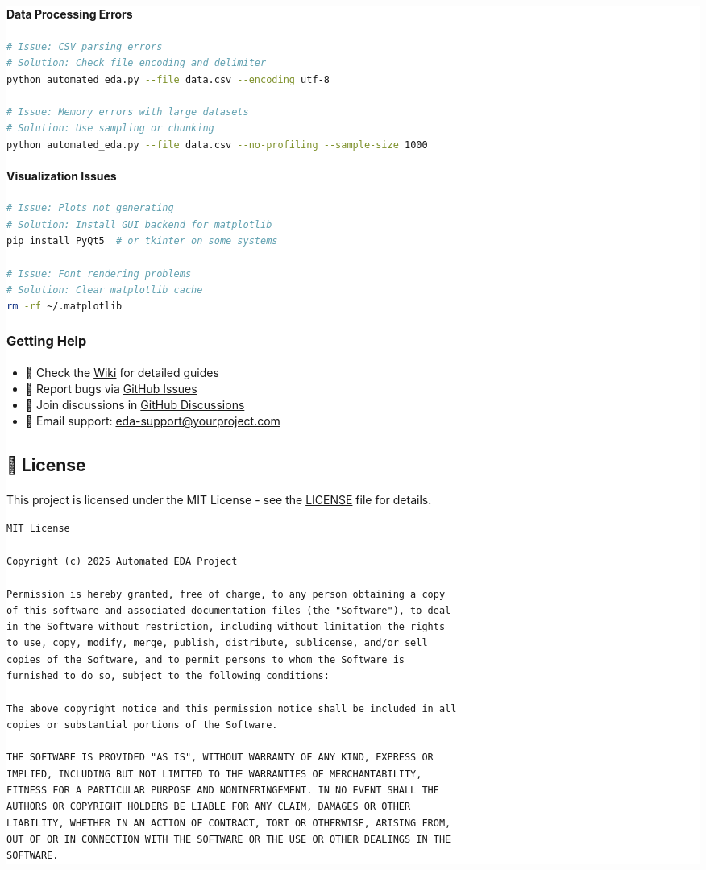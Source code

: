#### Data Processing Errors
```bash
# Issue: CSV parsing errors
# Solution: Check file encoding and delimiter
python automated_eda.py --file data.csv --encoding utf-8

# Issue: Memory errors with large datasets
# Solution: Use sampling or chunking
python automated_eda.py --file data.csv --no-profiling --sample-size 1000
```

#### Visualization Issues  
```bash
# Issue: Plots not generating
# Solution: Install GUI backend for matplotlib
pip install PyQt5  # or tkinter on some systems

# Issue: Font rendering problems
# Solution: Clear matplotlib cache
rm -rf ~/.matplotlib
```

### Getting Help
- 📖 Check the [Wiki](https://github.com/yourusername/Automated_EDA/wiki) for detailed guides
- 🐛 Report bugs via [GitHub Issues](https://github.com/yourusername/Automated_EDA/issues)
- 💬 Join discussions in [GitHub Discussions](https://github.com/yourusername/Automated_EDA/discussions)
- 📧 Email support: eda-support@yourproject.com

## 📄 License

This project is licensed under the MIT License - see the [LICENSE](LICENSE) file for details.

```
MIT License

Copyright (c) 2025 Automated EDA Project

Permission is hereby granted, free of charge, to any person obtaining a copy
of this software and associated documentation files (the "Software"), to deal
in the Software without restriction, including without limitation the rights
to use, copy, modify, merge, publish, distribute, sublicense, and/or sell
copies of the Software, and to permit persons to whom the Software is
furnished to do so, subject to the following conditions:

The above copyright notice and this permission notice shall be included in all
copies or substantial portions of the Software.

THE SOFTWARE IS PROVIDED "AS IS", WITHOUT WARRANTY OF ANY KIND, EXPRESS OR
IMPLIED, INCLUDING BUT NOT LIMITED TO THE WARRANTIES OF MERCHANTABILITY,
FITNESS FOR A PARTICULAR PURPOSE AND NONINFRINGEMENT. IN NO EVENT SHALL THE
AUTHORS OR COPYRIGHT HOLDERS BE LIABLE FOR ANY CLAIM, DAMAGES OR OTHER
LIABILITY, WHETHER IN AN ACTION OF CONTRACT, TORT OR OTHERWISE, ARISING FROM,
OUT OF OR IN CONNECTION WITH THE SOFTWARE OR THE USE OR OTHER DEALINGS IN THE
SOFTWARE.
```
